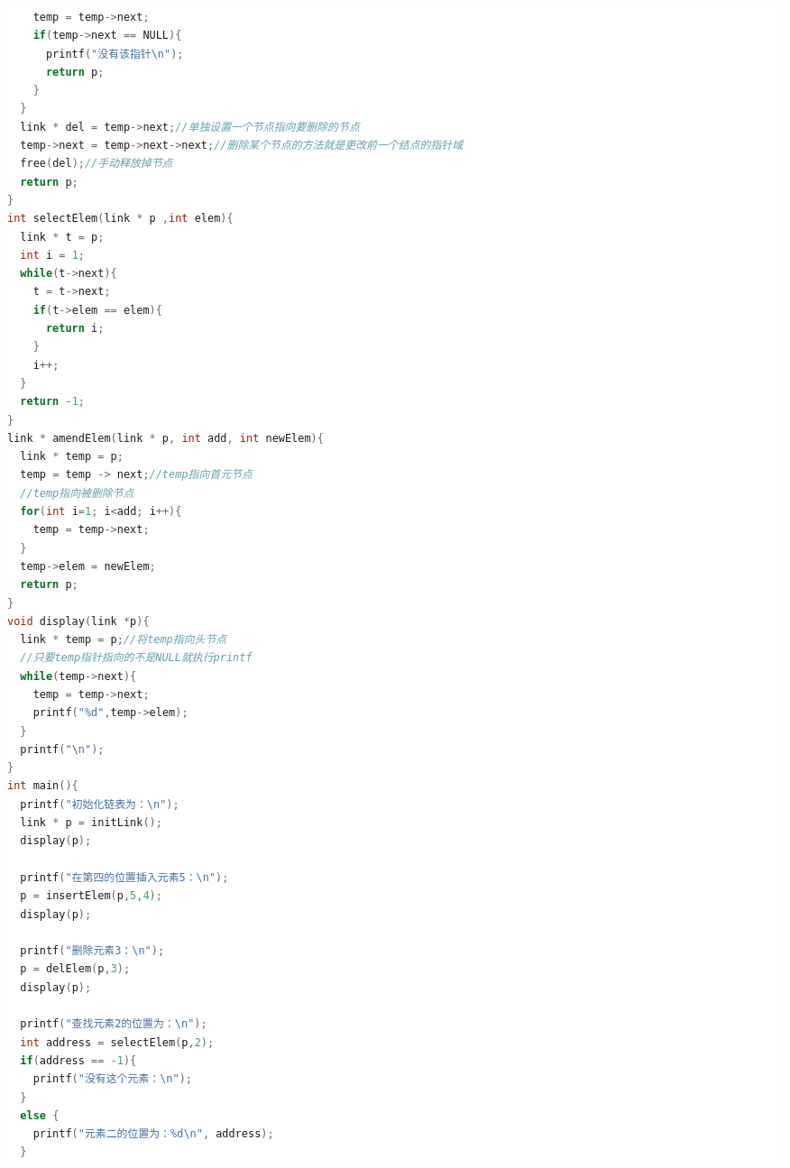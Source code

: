 ```c
    temp = temp->next;
    if(temp->next == NULL){
      printf("没有该指针\n");
      return p;
    }
  }
  link * del = temp->next;//单独设置一个节点指向要删除的节点
  temp->next = temp->next->next;//删除某个节点的方法就是更改前一个结点的指针域
  free(del);//手动释放掉节点
  return p;
}
int selectElem(link * p ,int elem){
  link * t = p;
  int i = 1;
  while(t->next){
    t = t->next;
    if(t->elem == elem){
      return i;
    }
    i++;
  }
  return -1;
}
link * amendElem(link * p, int add, int newElem){
  link * temp = p;
  temp = temp -> next;//temp指向首元节点
  //temp指向被删除节点
  for(int i=1; i<add; i++){
    temp = temp->next;
  }
  temp->elem = newElem;
  return p;
}
void display(link *p){
  link * temp = p;//将temp指向头节点
  //只要temp指针指向的不是NULL就执行printf
  while(temp->next){
    temp = temp->next;
    printf("%d",temp->elem);
  }
  printf("\n");
}
int main(){
  printf("初始化链表为：\n");
  link * p = initLink();
  display(p);

  printf("在第四的位置插入元素5：\n");
  p = insertElem(p,5,4);
  display(p);

  printf("删除元素3：\n");
  p = delElem(p,3);
  display(p);

  printf("查找元素2的位置为：\n");
  int address = selectElem(p,2);
  if(address == -1){
    printf("没有这个元素：\n");
  }
  else {
    printf("元素二的位置为：%d\n", address);
  }
```